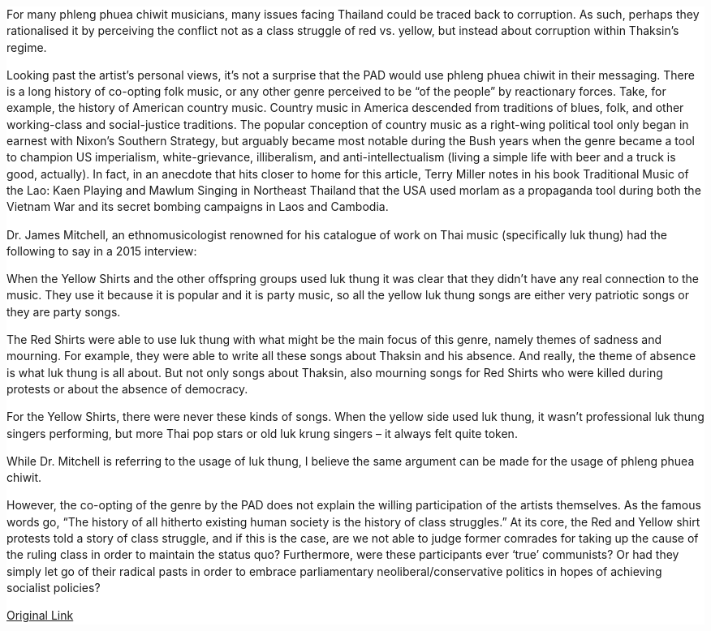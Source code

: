 For many phleng phuea chiwit musicians, many issues facing Thailand could be traced back to corruption. As such, perhaps they rationalised it by perceiving the conflict not as a class struggle of red vs. yellow, but instead about corruption within Thaksin’s regime.

Looking past the artist’s personal views, it’s not a surprise that the PAD would use phleng phuea chiwit in their messaging. There is a long history of co-opting folk music, or any other genre perceived to be “of the people” by reactionary forces. Take, for example, the history of American country music. Country music in America descended from traditions of blues, folk, and other working-class and social-justice traditions. The popular conception of country music as a right-wing political tool only began in earnest with Nixon’s Southern Strategy, but arguably became most notable during the Bush years when the genre became a tool to champion US imperialism, white-grievance, illiberalism, and anti-intellectualism (living a simple life with beer and a truck is good, actually). In fact, in an anecdote that hits closer to home for this article, Terry Miller notes in his book Traditional Music of the Lao: Kaen Playing and Mawlum Singing in Northeast Thailand that the USA used morlam as a propaganda tool during both the Vietnam War and its secret bombing campaigns in Laos and Cambodia.

Dr. James Mitchell, an ethnomusicologist renowned for his catalogue of work on Thai music (specifically luk thung) had the following to say in a 2015 interview:

When the Yellow Shirts and the other offspring groups used luk thung it was clear that they didn’t have any real connection to the music. They use it because it is popular and it is party music, so all the yellow luk thung songs are either very patriotic songs or they are party songs.

The Red Shirts were able to use luk thung with what might be the main focus of this genre, namely themes of sadness and mourning. For example, they were able to write all these songs about Thaksin and his absence. And really, the theme of absence is what luk thung is all about. But not only songs about Thaksin, also mourning songs for Red Shirts who were killed during protests or about the absence of democracy.

For the Yellow Shirts, there were never these kinds of songs. When the yellow side used luk thung, it wasn’t professional luk thung singers performing, but more Thai pop stars or old luk krung singers – it always felt quite token.

While Dr. Mitchell is referring to the usage of luk thung, I believe the same argument can be made for the usage of phleng phuea chiwit.

However, the co-opting of the genre by the PAD does not explain the willing participation of the artists themselves. As the famous words go, “The history of all hitherto existing human society is the history of class struggles.” At its core, the Red and Yellow shirt protests told a story of class struggle, and if this is the case, are we not able to judge former comrades for taking up the cause of the ruling class in order to maintain the status quo? Furthermore, were these participants ever ‘true’ communists? Or had they simply let go of their radical pasts in order to embrace parliamentary neoliberal/conservative politics in hopes of achieving socialist policies?



[Original Link](https://www.dindeng.com/music-for-life-revisited/)